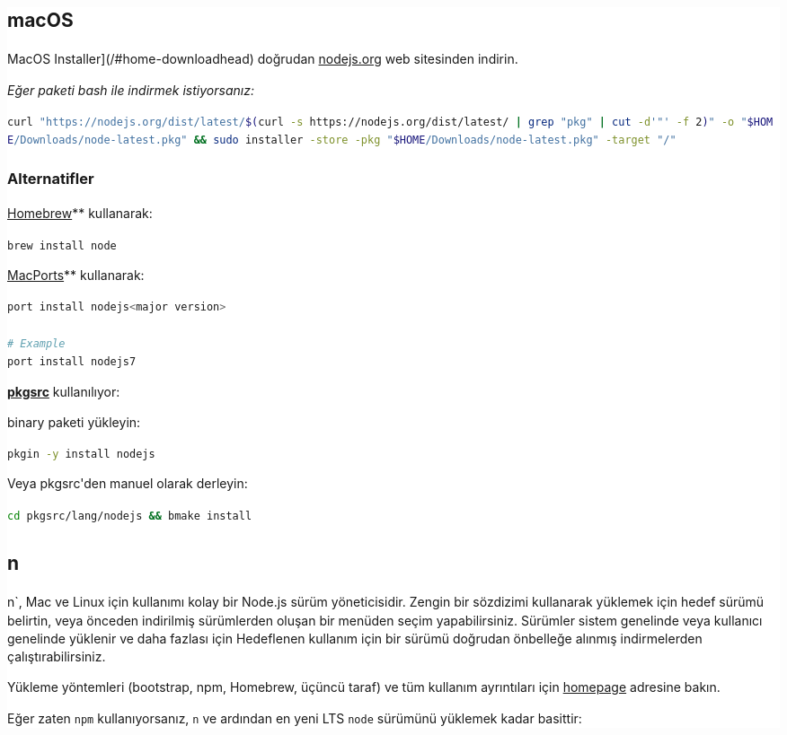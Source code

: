 ## macOS

MacOS Installer](/#home-downloadhead) doğrudan [nodejs.org](https://nodejs.org/) web sitesinden indirin.

_Eğer paketi bash ile indirmek istiyorsanız:_

```bash
curl "https://nodejs.org/dist/latest/$(curl -s https://nodejs.org/dist/latest/ | grep "pkg" | cut -d'"' -f 2)" -o "$HOME/Downloads/node-latest.pkg" && sudo installer -store -pkg "$HOME/Downloads/node-latest.pkg" -target "/"
```

### Alternatifler

[Homebrew](https://brew.sh/)\*\* kullanarak:

```bash
brew install node
```

[MacPorts](https://www.macports.org/)\*\* kullanarak:

```bash
port install nodejs<major version>

# Example
port install nodejs7
```

**[pkgsrc](https://pkgsrc.joyent.com/install-on-macos/)** kullanılıyor:

binary paketi yükleyin:

```bash
pkgin -y install nodejs
```

Veya pkgsrc'den manuel olarak derleyin:

```bash
cd pkgsrc/lang/nodejs && bmake install
```

## n

n\`, Mac ve Linux için kullanımı kolay bir Node.js sürüm yöneticisidir. Zengin bir sözdizimi kullanarak yüklemek için hedef sürümü belirtin,
veya önceden indirilmiş sürümlerden oluşan bir menüden seçim yapabilirsiniz. Sürümler sistem genelinde veya kullanıcı genelinde yüklenir ve daha fazlası için
Hedeflenen kullanım için bir sürümü doğrudan önbelleğe alınmış indirmelerden çalıştırabilirsiniz.

Yükleme yöntemleri (bootstrap, npm, Homebrew, üçüncü taraf) ve tüm kullanım ayrıntıları için [homepage](https://github.com/tj/n) adresine bakın.

Eğer zaten `npm` kullanıyorsanız, `n` ve ardından en yeni LTS `node` sürümünü yüklemek kadar basittir:
